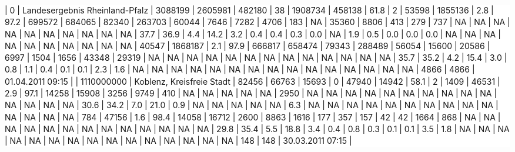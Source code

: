 | 0                | Landesergebnis Rheinland-Pfalz               |         3088199 |                           2605981 |                           482180 |                       38 | 1908734 |                458138 |            61.8 |                                  2 |                 53598 |             1855136 |                        2.8 |                      97.2 |          699572 |          684065 |           82340 |            263703 |             60044 |            7646 |            7282 |            4706 |              183 | NA              |                    35360 |                8806 |                413 |             279 |                          737 | NA                   | NA     | NA     | NA     | NA     | NA     | NA     | NA     | NA     | NA     |                 37.7 |                 36.9 |                  4.4 |                   14.2 |                    3.2 |                  0.4 |                  0.4 |                  0.3 |                   0.0 | NA                   |                           1.9 |                      0.5 |                     0.0 |                  0.0 |                               0.0 | NA                        | NA     | NA     | NA     | NA     | NA     | NA     | NA     | NA     | NA     |                  40547 |              1868187 |                         2.1 |                      97.9 |           666817 |           658474 |            79343 |             288489 |              56054 |            15600 |            20586 |             6997 |              1504 |             1656 |                     43348 |                29319 | NA                  | NA               | NA                            | NA                    | NA     | NA     | NA     | NA     | NA     | NA     | NA     | NA     | NA     |                  35.7 |                  35.2 |                   4.2 |                    15.4 |                     3.0 |                   0.8 |                   1.1 |                   0.4 |                    0.1 |                   0.1 |                            2.3 |                       1.6 | NA                       | NA                    | NA                                 | NA                         | NA      | NA      | NA      | NA      | NA      | NA      | NA      | NA      | NA      | NA                       | NA                          |                4866 |                             4866 | 01.04.2011 09:15               |
| 1110000000       | Koblenz, Kreisfreie Stadt                    |           82456 |                             66763 |                            15693 |                        0 |   47940 |                 14942 |            58.1 |                                  2 |                  1409 |               46531 |                        2.9 |                      97.1 |           14258 |           15908 |            3256 |              9749 |               410 |              NA |              NA |              NA |               NA | NA              |                     2950 |                  NA |                 NA |              NA |                           NA | NA                   | NA     | NA     | NA     | NA     | NA     | NA     | NA     | NA     | NA     |                 30.6 |                 34.2 |                  7.0 |                   21.0 |                    0.9 |                   NA |                   NA |                   NA |                    NA | NA                   |                           6.3 |                       NA |                      NA |                   NA |                                NA | NA                        | NA     | NA     | NA     | NA     | NA     | NA     | NA     | NA     | NA     |                    784 |                47156 |                         1.6 |                      98.4 |            14058 |            16712 |             2600 |               8863 |               1616 |              177 |              357 |              157 |                42 |               42 |                      1664 |                  868 | NA                  | NA               | NA                            | NA                    | NA     | NA     | NA     | NA     | NA     | NA     | NA     | NA     | NA     |                  29.8 |                  35.4 |                   5.5 |                    18.8 |                     3.4 |                   0.4 |                   0.8 |                   0.3 |                    0.1 |                   0.1 |                            3.5 |                       1.8 | NA                       | NA                    | NA                                 | NA                         | NA      | NA      | NA      | NA      | NA      | NA      | NA      | NA      | NA      | NA                       | NA                          |                 148 |                              148 | 30.03.2011 07:15               |